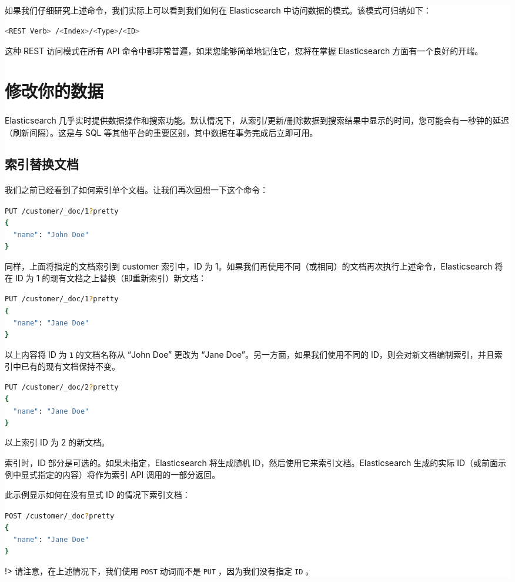 如果我们仔细研究上述命令，我们实际上可以看到我们如何在 Elasticsearch 中访问数据的模式。该模式可归纳如下：

``` bash
<REST Verb> /<Index>/<Type>/<ID>
```

这种 REST 访问模式在所有 API 命令中都非常普遍，如果您能够简单地记住它，您将在掌握 Elasticsearch 方面有一个良好的开端。

# 修改你的数据

Elasticsearch 几乎实时提供数据操作和搜索功能。默认情况下，从索引/更新/删除数据到搜索结果中显示的时间，您可能会有一秒钟的延迟（刷新间隔）。这是与 SQL 等其他平台的重要区别，其中数据在事务完成后立即可用。

## 索引替换文档

我们之前已经看到了如何索引单个文档。让我们再次回想一下这个命令：

``` bash
PUT /customer/_doc/1?pretty
{
  "name": "John Doe"
}
```

同样，上面将指定的文档索引到 customer 索引中，ID 为 1。如果我们再使用不同（或相同）的文档再次执行上述命令，Elasticsearch 将在 ID 为 1 的现有文档之上替换（即重新索引）新文档：

``` bash
PUT /customer/_doc/1?pretty
{
  "name": "Jane Doe"
}
```

以上内容将 ID 为 `1` 的文档名称从 “John Doe” 更改为 “Jane Doe”。另一方面，如果我们使用不同的 ID，则会对新文档编制索引，并且索引中已有的现有文档保持不变。

``` bash
PUT /customer/_doc/2?pretty
{
  "name": "Jane Doe"
}
```

以上索引 ID 为 2 的新文档。

索引时，ID 部分是可选的。如果未指定，Elasticsearch 将生成随机 ID，然后使用它来索引文档。Elasticsearch 生成的实际 ID（或前面示例中显式指定的内容）将作为索引 API 调用的一部分返回。

此示例显示如何在没有显式 ID 的情况下索引文档：

``` bash
POST /customer/_doc?pretty
{
  "name": "Jane Doe"
}
```

!> 请注意，在上述情况下，我们使用 `POST` 动词而不是 `PUT` ，因为我们没有指定 `ID` 。
